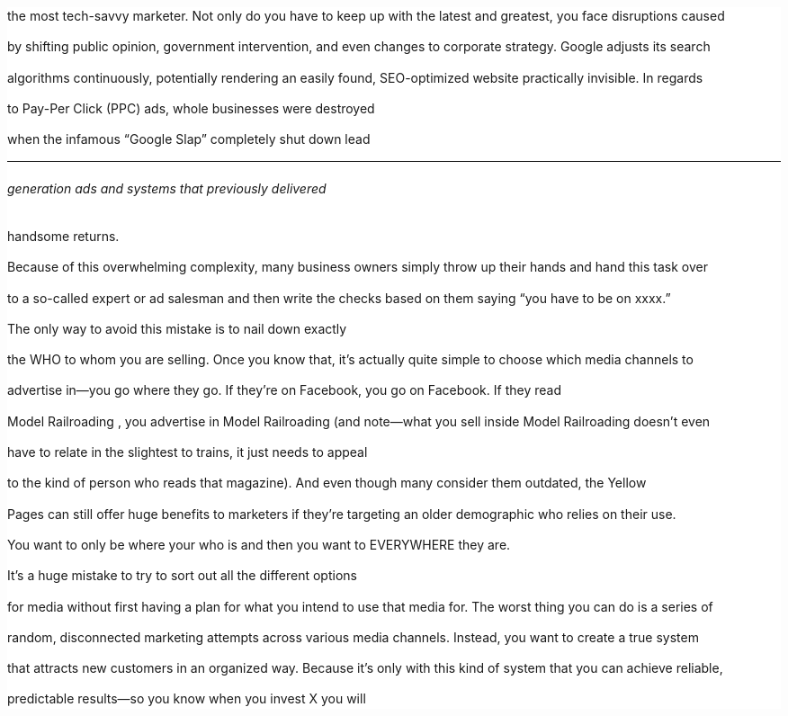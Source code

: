  the most tech-savvy marketer. Not only do you have to keep up with the latest and greatest, you face disruptions caused

 by shifting public opinion, government intervention, and even changes to corporate strategy. Google adjusts its search

 algorithms continuously, potentially rendering an easily found, SEO-optimized website practically invisible. In regards

 to Pay-Per Click (PPC) ads, whole businesses were destroyed

 when the infamous “Google Slap” completely shut down lead

-----

###### generation ads and systems that previously delivered

 handsome returns.

 Because of this overwhelming complexity, many business owners simply throw up their hands and hand this task over

 to a so-called expert or ad salesman and then write the checks based on them saying “you have to be on xxxx.”

 The only way to avoid this mistake is to nail down exactly

 the WHO to whom you are selling. Once you know that, it’s actually quite simple to choose which media channels to

 advertise in—you go where they go.
 If they’re on Facebook, you go on Facebook. If they read

 Model Railroading
, you advertise in Model Railroading
 (and note—what you sell inside Model Railroading
 doesn’t even

 have to relate in the slightest to trains, it just needs to appeal

 to the kind of person who reads that magazine).
 And even though many consider them outdated, the Yellow

 Pages can still offer huge benefits to marketers if they’re targeting an older demographic who relies on their use.

 You want to only be where your who is and then you want to EVERYWHERE they are.

 It’s a huge mistake to try to sort out all the different options

 for media without first having a plan for what you intend to use that media for. The worst thing you can do is a series of

 random, disconnected marketing attempts across various media channels. Instead, you want to create a true system

 that attracts new customers in an organized way. Because it’s only with this kind of system that you can achieve reliable,

 predictable results—so you know when you invest X you will
